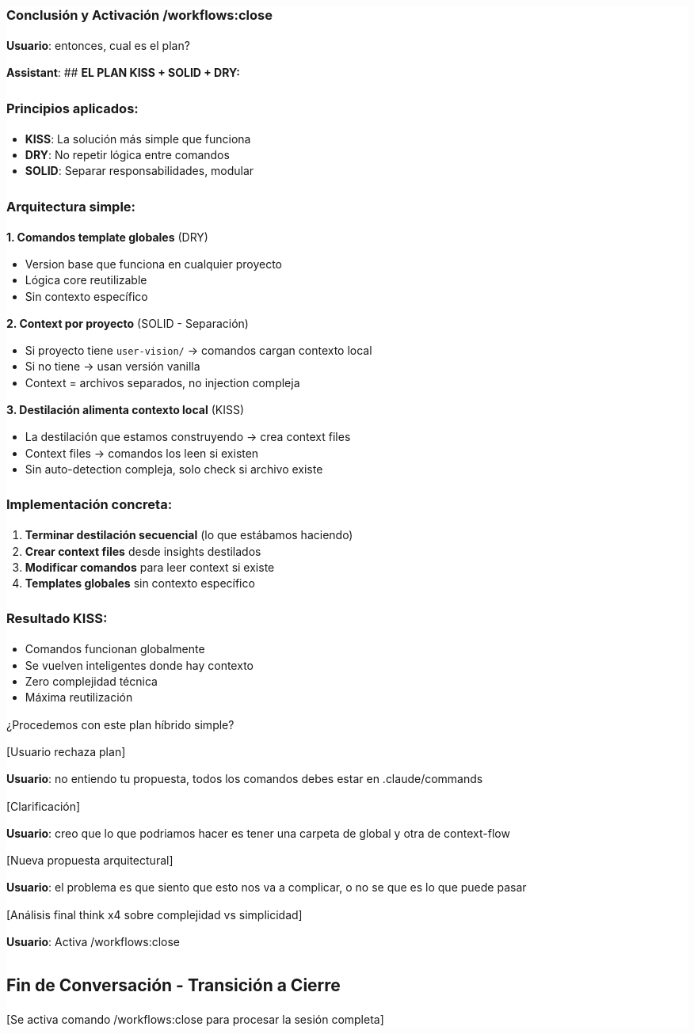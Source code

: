 ### Conclusión y Activación /workflows:close

**Usuario**: entonces, cual es el plan?

**Assistant**: ## **EL PLAN KISS + SOLID + DRY:**

### **Principios aplicados:**
- **KISS**: La solución más simple que funciona
- **DRY**: No repetir lógica entre comandos
- **SOLID**: Separar responsabilidades, modular

### **Arquitectura simple:**

**1. Comandos template globales** (DRY)
- Version base que funciona en cualquier proyecto
- Lógica core reutilizable
- Sin contexto específico

**2. Context por proyecto** (SOLID - Separación)
- Si proyecto tiene `user-vision/` → comandos cargan contexto local
- Si no tiene → usan versión vanilla
- Context = archivos separados, no injection compleja

**3. Destilación alimenta contexto local** (KISS)
- La destilación que estamos construyendo → crea context files
- Context files → comandos los leen si existen
- Sin auto-detection compleja, solo check si archivo existe

### **Implementación concreta:**
1. **Terminar destilación secuencial** (lo que estábamos haciendo)
2. **Crear context files** desde insights destilados
3. **Modificar comandos** para leer context si existe
4. **Templates globales** sin contexto específico

### **Resultado KISS:**
- Comandos funcionan globalmente
- Se vuelven inteligentes donde hay contexto  
- Zero complejidad técnica
- Máxima reutilización

¿Procedemos con este plan híbrido simple?

[Usuario rechaza plan]

**Usuario**: no entiendo tu propuesta, todos los comandos debes estar en .claude/commands

[Clarificación]

**Usuario**: creo que lo que podriamos hacer es tener una carpeta de global y otra de context-flow

[Nueva propuesta arquitectural]

**Usuario**: el problema es que siento que esto nos va a complicar, o no se que es lo que puede pasar

[Análisis final think x4 sobre complejidad vs simplicidad]

**Usuario**: Activa /workflows:close

## Fin de Conversación - Transición a Cierre

[Se activa comando /workflows:close para procesar la sesión completa]